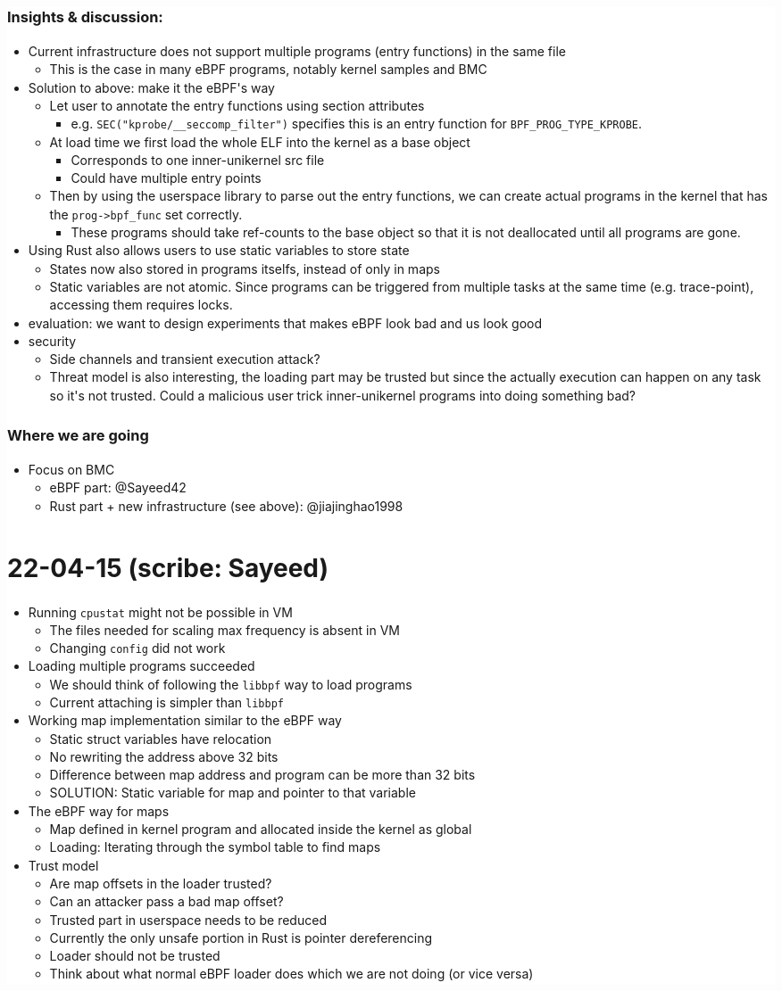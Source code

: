 ### Insights & discussion:

-   Current infrastructure does not support multiple programs (entry functions) in
    the same file
    -   This is the case in many eBPF programs, notably kernel samples and BMC
-   Solution to above: make it the eBPF's way
    -   Let user to annotate the entry functions using section attributes
        -   e.g. `SEC("kprobe/__seccomp_filter")` specifies this is an entry function
            for `BPF_PROG_TYPE_KPROBE`.
    -   At load time we first load the whole ELF into the kernel as a base object
        -   Corresponds to one inner-unikernel src file
        -   Could have multiple entry points
    -   Then by using the userspace library to parse out the entry functions, we can
        create actual programs in the kernel that has the `prog->bpf_func` set
        correctly.
        -   These programs should take ref-counts to the base object so that it is not
            deallocated until all programs are gone.
-   Using Rust also allows users to use static variables to store state
    -   States now also stored in programs itselfs, instead of only in maps
    -   Static variables are not atomic. Since programs can be triggered from
        multiple tasks at the same time (e.g. trace-point), accessing them requires
        locks.
-   evaluation: we want to design experiments that makes eBPF look bad and us look
    good
-   security
    -   Side channels and transient execution attack?
    -   Threat model is also interesting, the loading part may be trusted but since
        the actually execution can happen on any task so it's not trusted. Could a
        malicious user trick inner-unikernel programs into doing something bad?




### Where we are going

-   Focus on BMC
    -   eBPF part: @Sayeed42
    -   Rust part + new infrastructure (see above): @jiajinghao1998




# 22-04-15 (scribe: Sayeed)

-   Running `cpustat` might not be possible in VM
    -   The files needed for scaling max frequency is absent in VM
    -   Changing `config` did not work
-   Loading multiple programs succeeded
    -   We should think of following the `libbpf` way to load programs
    -   Current attaching is simpler than `libbpf`
-   Working map implementation similar to the eBPF way
    -   Static struct variables have relocation
    -   No rewriting the address above 32 bits
    -   Difference between map address and program can be more than 32 bits
    -   SOLUTION: Static variable for map and pointer to that variable
-   The eBPF way for maps
    -   Map defined in kernel program and allocated inside the kernel as global
    -   Loading: Iterating through the symbol table to find maps
-   Trust model
    -   Are map offsets in the loader trusted?
    -   Can an attacker pass a bad map offset?
    -   Trusted part in userspace needs to be reduced
    -   Currently the only unsafe portion in Rust is pointer dereferencing
    -   Loader should not be trusted
    -   Think about what normal eBPF loader does which we are not doing (or vice versa)